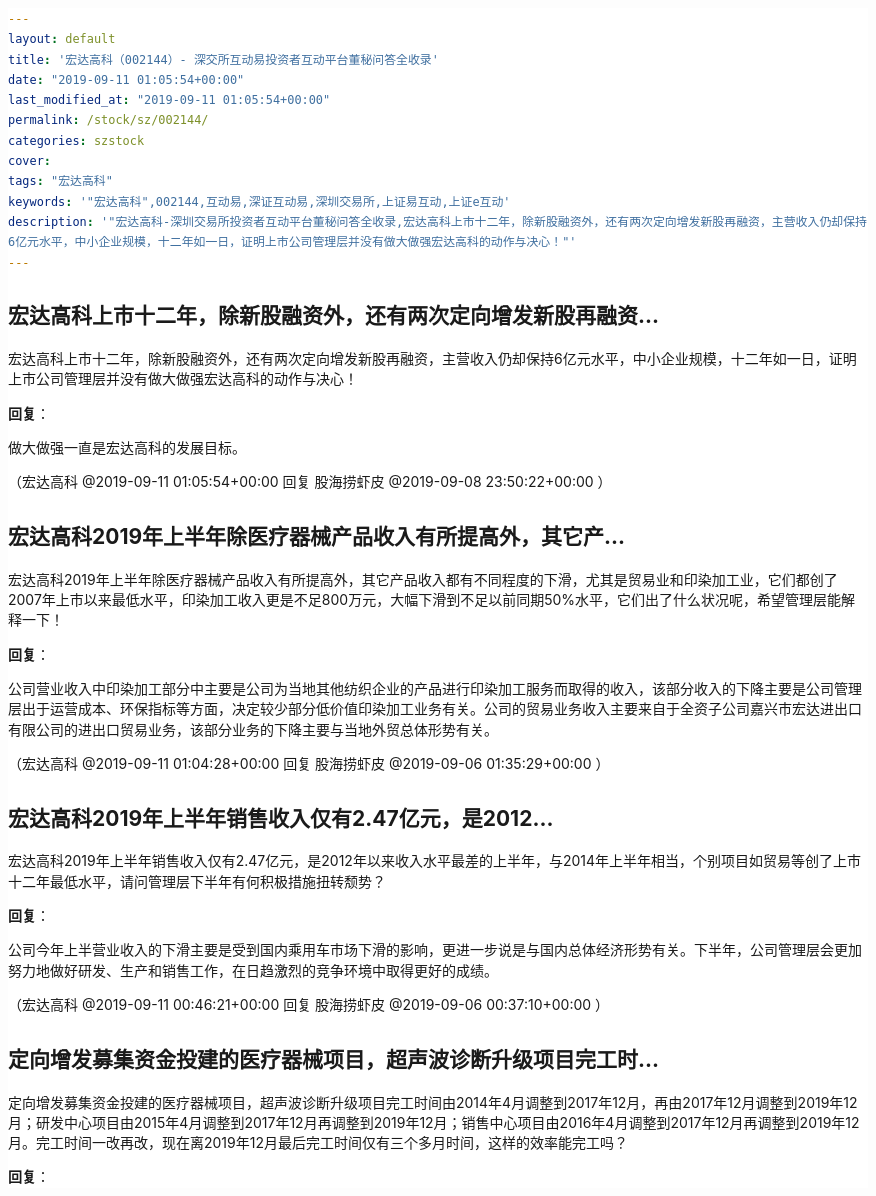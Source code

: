 ```yaml
---
layout: default
title: '宏达高科（002144）- 深交所互动易投资者互动平台董秘问答全收录'
date: "2019-09-11 01:05:54+00:00"
last_modified_at: "2019-09-11 01:05:54+00:00"
permalink: /stock/sz/002144/
categories: szstock
cover: 
tags: "宏达高科"
keywords: '"宏达高科",002144,互动易,深证互动易,深圳交易所,上证易互动,上证e互动'
description: '"宏达高科-深圳交易所投资者互动平台董秘问答全收录,宏达高科上市十二年，除新股融资外，还有两次定向增发新股再融资，主营收入仍却保持6亿元水平，中小企业规模，十二年如一日，证明上市公司管理层并没有做大做强宏达高科的动作与决心！"'
---
```


## 宏达高科上市十二年，除新股融资外，还有两次定向增发新股再融资...

宏达高科上市十二年，除新股融资外，还有两次定向增发新股再融资，主营收入仍却保持6亿元水平，中小企业规模，十二年如一日，证明上市公司管理层并没有做大做强宏达高科的动作与决心！

**回复**：

做大做强一直是宏达高科的发展目标。 

（宏达高科  @2019-09-11 01:05:54+00:00 回复 股海捞虾皮  @2019-09-08 23:50:22+00:00 ）

## 宏达高科2019年上半年除医疗器械产品收入有所提高外，其它产...

宏达高科2019年上半年除医疗器械产品收入有所提高外，其它产品收入都有不同程度的下滑，尤其是贸易业和印染加工业，它们都创了2007年上市以来最低水平，印染加工收入更是不足800万元，大幅下滑到不足以前同期50%水平，它们出了什么状况呢，希望管理层能解释一下！

**回复**：

公司营业收入中印染加工部分中主要是公司为当地其他纺织企业的产品进行印染加工服务而取得的收入，该部分收入的下降主要是公司管理层出于运营成本、环保指标等方面，决定较少部分低价值印染加工业务有关。公司的贸易业务收入主要来自于全资子公司嘉兴市宏达进出口有限公司的进出口贸易业务，该部分业务的下降主要与当地外贸总体形势有关。 

（宏达高科  @2019-09-11 01:04:28+00:00 回复 股海捞虾皮  @2019-09-06 01:35:29+00:00 ）

## 宏达高科2019年上半年销售收入仅有2.47亿元，是2012...

宏达高科2019年上半年销售收入仅有2.47亿元，是2012年以来收入水平最差的上半年，与2014年上半年相当，个别项目如贸易等创了上市十二年最低水平，请问管理层下半年有何积极措施扭转颓势？

**回复**：

公司今年上半营业收入的下滑主要是受到国内乘用车市场下滑的影响，更进一步说是与国内总体经济形势有关。下半年，公司管理层会更加努力地做好研发、生产和销售工作，在日趋激烈的竞争环境中取得更好的成绩。 

（宏达高科  @2019-09-11 00:46:21+00:00 回复 股海捞虾皮  @2019-09-06 00:37:10+00:00 ）

## 定向增发募集资金投建的医疗器械项目，超声波诊断升级项目完工时...

定向增发募集资金投建的医疗器械项目，超声波诊断升级项目完工时间由2014年4月调整到2017年12月，再由2017年12月调整到2019年12月；研发中心项目由2015年4月调整到2017年12月再调整到2019年12月；销售中心项目由2016年4月调整到2017年12月再调整到2019年12月。完工时间一改再改，现在离2019年12月最后完工时间仅有三个多月时间，这样的效率能完工吗？

**回复**：
